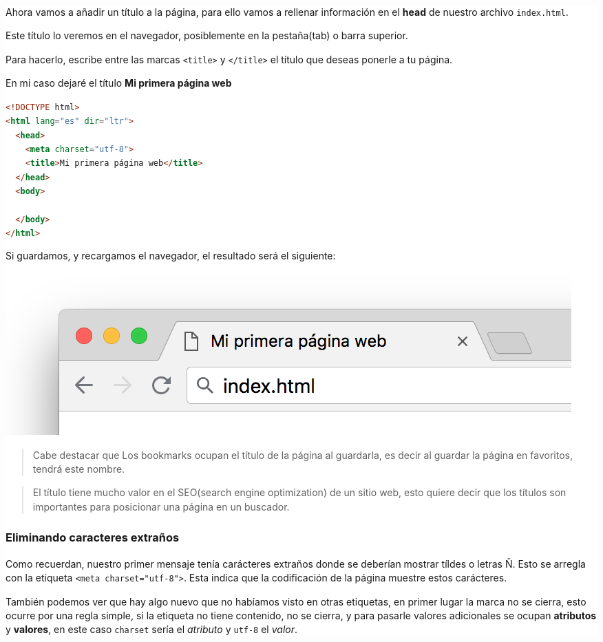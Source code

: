 Ahora vamos a añadir un título a la página, para ello vamos a rellenar información en el **head** de nuestro archivo `index.html`.

Este título lo veremos en el navegador, posiblemente en la pestaña(tab) o barra superior.

Para hacerlo, escribe entre las marcas `<title>` y `</title>` el título que deseas ponerle a tu página.

En mi caso dejaré el título **Mi primera página web**

```html
<!DOCTYPE html>
<html lang="es" dir="ltr">
  <head>
    <meta charset="utf-8">
    <title>Mi primera página web</title>
  </head>
  <body>

  </body>
</html>
```

Si guardamos, y recargamos el navegador, el resultado será el siguiente:

![imagen del título](./assets/img/title_page.png)

>Cabe destacar que Los bookmarks ocupan el título de la página al guardarla, es decir al guardar la página en favoritos, tendrá este nombre.

>El título tiene mucho valor en el SEO(search engine optimization) de un sitio web, esto quiere decir que los títulos son importantes para posicionar una página en un buscador.

### Eliminando caracteres extraños
Como recuerdan, nuestro primer mensaje tenía carácteres extraños donde se deberían mostrar tíldes o letras Ñ. Esto se arregla con la etiqueta `<meta charset="utf-8">`. Esta indica que la codificación de la página muestre estos carácteres.

También podemos ver que hay algo nuevo que no habíamos visto en otras etiquetas, en primer lugar la marca no se cierra, esto ocurre por una regla simple, si la etiqueta no tiene contenido, no se cierra, y para pasarle valores adicionales se ocupan **atributos** y **valores**, en este caso `charset` sería el *atributo* y `utf-8` el *valor*.
